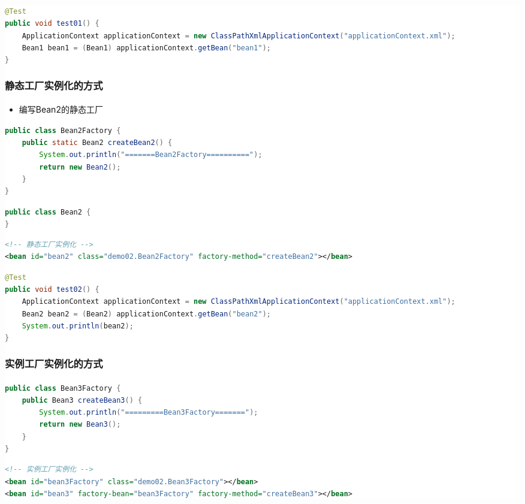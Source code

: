 ```java
@Test
public void test01() {
    ApplicationContext applicationContext = new ClassPathXmlApplicationContext("applicationContext.xml");
    Bean1 bean1 = (Bean1) applicationContext.getBean("bean1");
}
```

### 静态工厂实例化的方式

* 编写Bean2的静态工厂

```java
public class Bean2Factory {
    public static Bean2 createBean2() {
        System.out.println("=======Bean2Factory==========");
        return new Bean2();
    }
}
```

```java
public class Bean2 {
}
```

```xml
<!-- 静态工厂实例化 -->
<bean id="bean2" class="demo02.Bean2Factory" factory-method="createBean2"></bean>
```

```java
@Test
public void test02() {
    ApplicationContext applicationContext = new ClassPathXmlApplicationContext("applicationContext.xml");
    Bean2 bean2 = (Bean2) applicationContext.getBean("bean2");
    System.out.println(bean2);
}
```

### 实例工厂实例化的方式

```java
public class Bean3Factory {
    public Bean3 createBean3() {
        System.out.println("=========Bean3Factory=======");
        return new Bean3();
    }
}
```

```xml
<!-- 实例工厂实例化 -->
<bean id="bean3Factory" class="demo02.Bean3Factory"></bean>
<bean id="bean3" factory-bean="bean3Factory" factory-method="createBean3"></bean>
```
